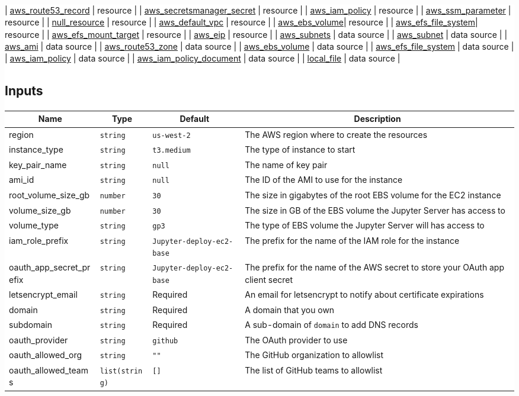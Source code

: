 | [aws_route53_record](https://registry.terraform.io/providers/hashicorp/aws/latest/docs/resources/route53_record) | resource |
| [aws_secretsmanager_secret](https://registry.terraform.io/providers/hashicorp/aws/latest/docs/resources/secretsmanager_secret) | resource |
| [aws_iam_policy](https://registry.terraform.io/providers/hashicorp/aws/latest/docs/resources/iam_policy) | resource |
| [aws_ssm_parameter](https://registry.terraform.io/providers/hashicorp/aws/latest/docs/resources/ssm_parameter) | resource |
| [null_resource](https://registry.terraform.io/providers/hashicorp/null/latest/docs/resources/resource) | resource |
| [aws_default_vpc](https://registry.terraform.io/providers/hashicorp/aws/latest/docs/resources/default_vpc) | resource |
| [aws_ebs_volume](https://registry.terraform.io/providers/hashicorp/aws/latest/docs/resources/ebs_volume)| resource |
| [aws_efs_file_system](https://registry.terraform.io/providers/hashicorp/aws/latest/docs/resources/efs_file_system)| resource |
| [aws_efs_mount_target](https://registry.terraform.io/providers/hashicorp/aws/latest/docs/resources/efs_mount_target) | resource |
| [aws_eip](https://registry.terraform.io/providers/hashicorp/aws/latest/docs/resources/eip) | resource |
| [aws_subnets](https://registry.terraform.io/providers/hashicorp/aws/latest/docs/data-sources/subnets) | data source |
| [aws_subnet](https://registry.terraform.io/providers/hashicorp/aws/latest/docs/data-sources/subnet) | data source |
| [aws_ami](https://registry.terraform.io/providers/hashicorp/aws/latest/docs/data-sources/ami) | data source |
| [aws_route53_zone](https://registry.terraform.io/providers/hashicorp/aws/latest/docs/data-sources/route53_zone) | data source |
| [aws_ebs_volume](https://registry.terraform.io/providers/hashicorp/aws/latest/docs/data-sources/ebs_volume) | data source |
| [aws_efs_file_system](https://registry.terraform.io/providers/hashicorp/aws/latest/docs/data-sources/efs_file_system) | data source |
| [aws_iam_policy](https://registry.terraform.io/providers/hashicorp/aws/latest/docs/data-sources/iam_policy) | data source |
| [aws_iam_policy_document](https://registry.terraform.io/providers/hashicorp/aws/latest/docs/data-sources/iam_policy_document) | data source |
| [local_file](https://registry.terraform.io/providers/hashicorp/local/latest/docs/data-sources/file) | data source |

## Inputs
| Name | Type | Default | Description |
|---|---|---|---|
| region | `string` | `us-west-2` | The AWS region where to create the resources |
| instance_type | `string` | `t3.medium` | The type of instance to start |
| key_pair_name | `string` | `null` | The name of key pair |
| ami_id | `string` | `null` | The ID of the AMI to use for the instance |
| root_volume_size_gb | `number` | `30` | The size in gigabytes of the root EBS volume for the EC2 instance |
| volume_size_gb | `number` | `30` | The size in GB of the EBS volume the Jupyter Server has access to |
| volume_type | `string` | `gp3` | The type of EBS volume the Jupyter Server will has access to |
| iam_role_prefix | `string` | `Jupyter-deploy-ec2-base` | The prefix for the name of the IAM role for the instance |
| oauth_app_secret_prefix | `string` | `Jupyter-deploy-ec2-base` | The prefix for the name of the AWS secret to store your OAuth app client secret |
| letsencrypt_email | `string` | Required | An email for letsencrypt to notify about certificate expirations |
| domain | `string` | Required | A domain that you own |
| subdomain | `string` | Required | A sub-domain of `domain` to add DNS records |
| oauth_provider | `string` | `github` | The OAuth provider to use |
| oauth_allowed_org | `string` | `""` | The GitHub organization to allowlist |
| oauth_allowed_teams | `list(string)` | `[]` | The list of GitHub teams to allowlist |